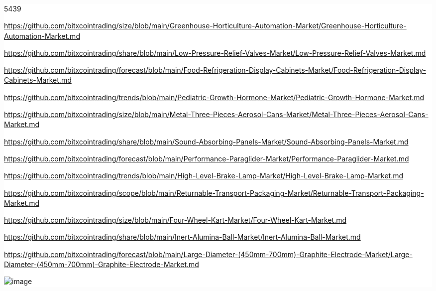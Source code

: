 5439</p><p><a href="https://github.com/bitxcointrading/size/blob/main/Greenhouse-Horticulture-Automation-Market/Greenhouse-Horticulture-Automation-Market.md">https://github.com/bitxcointrading/size/blob/main/Greenhouse-Horticulture-Automation-Market/Greenhouse-Horticulture-Automation-Market.md</a></p><p><a href="https://github.com/bitxcointrading/share/blob/main/Low-Pressure-Relief-Valves-Market/Low-Pressure-Relief-Valves-Market.md">https://github.com/bitxcointrading/share/blob/main/Low-Pressure-Relief-Valves-Market/Low-Pressure-Relief-Valves-Market.md</a></p><p><a href="https://github.com/bitxcointrading/forecast/blob/main/Food-Refrigeration-Display-Cabinets-Market/Food-Refrigeration-Display-Cabinets-Market.md">https://github.com/bitxcointrading/forecast/blob/main/Food-Refrigeration-Display-Cabinets-Market/Food-Refrigeration-Display-Cabinets-Market.md</a></p><p><a href="https://github.com/bitxcointrading/trends/blob/main/Pediatric-Growth-Hormone-Market/Pediatric-Growth-Hormone-Market.md">https://github.com/bitxcointrading/trends/blob/main/Pediatric-Growth-Hormone-Market/Pediatric-Growth-Hormone-Market.md</a></p><p><a href="https://github.com/bitxcointrading/size/blob/main/Metal-Three-Pieces-Aerosol-Cans-Market/Metal-Three-Pieces-Aerosol-Cans-Market.md">https://github.com/bitxcointrading/size/blob/main/Metal-Three-Pieces-Aerosol-Cans-Market/Metal-Three-Pieces-Aerosol-Cans-Market.md</a></p><p><a href="https://github.com/bitxcointrading/share/blob/main/Sound-Absorbing-Panels-Market/Sound-Absorbing-Panels-Market.md">https://github.com/bitxcointrading/share/blob/main/Sound-Absorbing-Panels-Market/Sound-Absorbing-Panels-Market.md</a></p><p><a href="https://github.com/bitxcointrading/forecast/blob/main/Performance-Paraglider-Market/Performance-Paraglider-Market.md">https://github.com/bitxcointrading/forecast/blob/main/Performance-Paraglider-Market/Performance-Paraglider-Market.md</a></p><p><a href="https://github.com/bitxcointrading/trends/blob/main/High-Level-Brake-Lamp-Market/High-Level-Brake-Lamp-Market.md">https://github.com/bitxcointrading/trends/blob/main/High-Level-Brake-Lamp-Market/High-Level-Brake-Lamp-Market.md</a></p><p><a href="https://github.com/bitxcointrading/scope/blob/main/Returnable-Transport-Packaging-Market/Returnable-Transport-Packaging-Market.md">https://github.com/bitxcointrading/scope/blob/main/Returnable-Transport-Packaging-Market/Returnable-Transport-Packaging-Market.md</a></p><p><a href="https://github.com/bitxcointrading/size/blob/main/Four-Wheel-Kart-Market/Four-Wheel-Kart-Market.md">https://github.com/bitxcointrading/size/blob/main/Four-Wheel-Kart-Market/Four-Wheel-Kart-Market.md</a></p><p><a href="https://github.com/bitxcointrading/share/blob/main/Inert-Alumina-Ball-Market/Inert-Alumina-Ball-Market.md">https://github.com/bitxcointrading/share/blob/main/Inert-Alumina-Ball-Market/Inert-Alumina-Ball-Market.md</a></p><p><a href="https://github.com/bitxcointrading/forecast/blob/main/Large-Diameter-(450mm-700mm)-Graphite-Electrode-Market/Large-Diameter-(450mm-700mm)-Graphite-Electrode-Market.md">https://github.com/bitxcointrading/forecast/blob/main/Large-Diameter-(450mm-700mm)-Graphite-Electrode-Market/Large-Diameter-(450mm-700mm)-Graphite-Electrode-Market.md</a></p>
![image](https://github.com/user-attachments/assets/d1d15797-4def-44b9-9beb-697763ad55cf)
